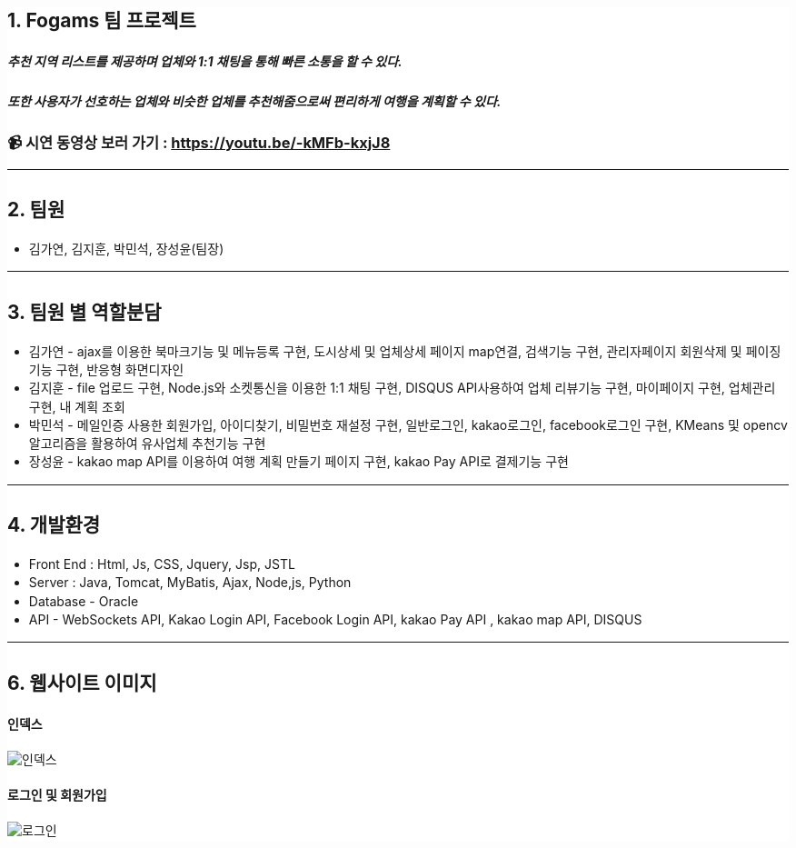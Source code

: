## 1. Fogams 팀 프로젝트
##### 추천 지역 리스트를 제공하며 업체와 1:1 채팅을 통해 빠른 소통을 할 수 있다. 
##### 또한 사용자가 선호하는 업체와 비슷한 업체를 추천해줌으로써 편리하게 여행을 계획할 수 있다.
### 📹 시연 동영상 보러 가기 : https://youtu.be/-kMFb-kxjJ8




----


## 2. 팀원
* 김가연, 김지훈, 박민석, 장성윤(팀장)


---


## 3. 팀원 별 역할분담

* 김가연 - ajax를 이용한 북마크기능 및 메뉴등록 구현, 도시상세 및 업체상세 페이지 map연결, 검색기능 구현, 관리자페이지 회원삭제 및 페이징 기능 구현, 반응형 화면디자인
* 김지훈 - file 업로드 구현, Node.js와 소켓통신을 이용한 1:1 채팅 구현, DISQUS API사용하여 업체 리뷰기능 구현, 마이페이지 구현, 업체관리 구현, 내 계획 조회  
* 박민석 - 메일인증 사용한 회원가입, 아이디찾기, 비밀번호 재설정 구현, 일반로그인, kakao로그인, facebook로그인 구현, KMeans 및 opencv 알고리즘을 활용하여 유사업체 추천기능 구현
* 장성윤 - kakao map API를 이용하여 여행 계획 만들기 페이지 구현, kakao Pay API로 결제기능 구현


----


## 4. 개발환경

* Front End : Html, Js, CSS, Jquery, Jsp, JSTL
* Server : Java, Tomcat, MyBatis, Ajax, Node,js, Python
* Database - Oracle
* API - WebSockets API, Kakao Login API, Facebook Login API, kakao Pay API , kakao map API, DISQUS


---


## 6. 웹사이트 이미지

#### 인덱스
<img width="1398" alt="인덱스" src="https://user-images.githubusercontent.com/70192334/104274699-cdfb3080-54e4-11eb-909b-c219ec52ca82.png">




#### 로그인 및 회원가입
<img width="757" alt="로그인" src="https://user-images.githubusercontent.com/70192334/104274742-e408f100-54e4-11eb-8142-771c626e3491.png">
